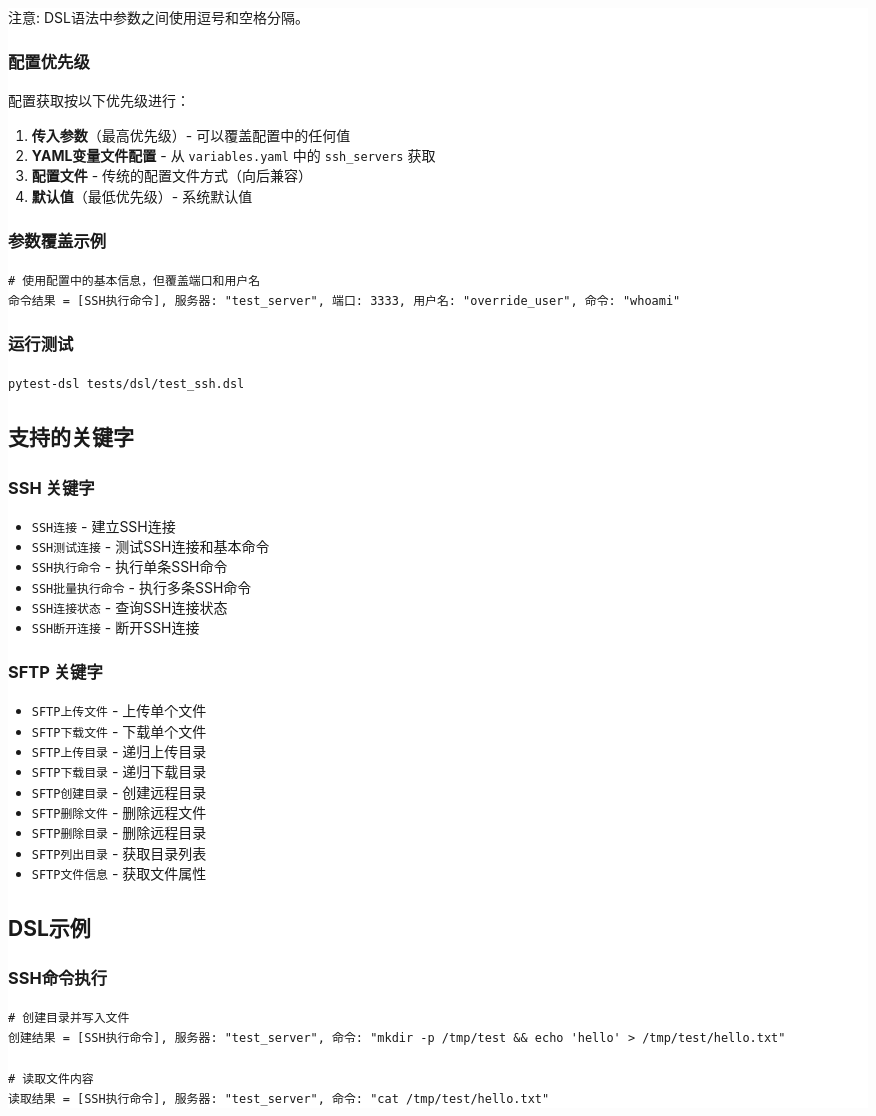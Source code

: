 注意: DSL语法中参数之间使用逗号和空格分隔。

### 配置优先级

配置获取按以下优先级进行：

1. **传入参数**（最高优先级）- 可以覆盖配置中的任何值
2. **YAML变量文件配置** - 从 `variables.yaml` 中的 `ssh_servers` 获取
3. **配置文件** - 传统的配置文件方式（向后兼容）
4. **默认值**（最低优先级）- 系统默认值

### 参数覆盖示例

```dsl
# 使用配置中的基本信息，但覆盖端口和用户名
命令结果 = [SSH执行命令], 服务器: "test_server", 端口: 3333, 用户名: "override_user", 命令: "whoami"
```

### 运行测试

```bash
pytest-dsl tests/dsl/test_ssh.dsl
```

## 支持的关键字

### SSH 关键字

- `SSH连接` - 建立SSH连接
- `SSH测试连接` - 测试SSH连接和基本命令  
- `SSH执行命令` - 执行单条SSH命令
- `SSH批量执行命令` - 执行多条SSH命令
- `SSH连接状态` - 查询SSH连接状态
- `SSH断开连接` - 断开SSH连接

### SFTP 关键字

- `SFTP上传文件` - 上传单个文件
- `SFTP下载文件` - 下载单个文件
- `SFTP上传目录` - 递归上传目录
- `SFTP下载目录` - 递归下载目录  
- `SFTP创建目录` - 创建远程目录
- `SFTP删除文件` - 删除远程文件
- `SFTP删除目录` - 删除远程目录
- `SFTP列出目录` - 获取目录列表
- `SFTP文件信息` - 获取文件属性

## DSL示例

### SSH命令执行

```dsl
# 创建目录并写入文件
创建结果 = [SSH执行命令], 服务器: "test_server", 命令: "mkdir -p /tmp/test && echo 'hello' > /tmp/test/hello.txt"

# 读取文件内容
读取结果 = [SSH执行命令], 服务器: "test_server", 命令: "cat /tmp/test/hello.txt"
```

